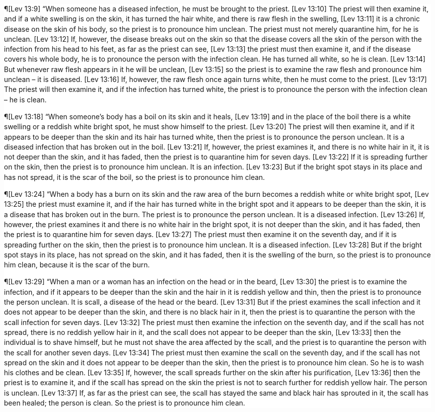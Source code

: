 ¶[Lev 13:9] “When someone has a diseased infection, he must be brought to the priest.
[Lev 13:10] The priest will then examine it, and if a white swelling is on the skin, it has turned the hair white, and there is raw flesh in the swelling,
[Lev 13:11] it is a chronic disease on the skin of his body, so the priest is to pronounce him unclean. The priest must not merely quarantine him, for he is unclean.
[Lev 13:12] If, however, the disease breaks out on the skin so that the disease covers all the skin of the person with the infection from his head to his feet, as far as the priest can see,
[Lev 13:13] the priest must then examine it, and if the disease covers his whole body, he is to pronounce the person with the infection clean. He has turned all white, so he is clean.
[Lev 13:14] But whenever raw flesh appears in it he will be unclean,
[Lev 13:15] so the priest is to examine the raw flesh and pronounce him unclean – it is diseased.
[Lev 13:16] If, however, the raw flesh once again turns white, then he must come to the priest.
[Lev 13:17] The priest will then examine it, and if the infection has turned white, the priest is to pronounce the person with the infection clean – he is clean.

¶[Lev 13:18] “When someone’s body has a boil on its skin and it heals,
[Lev 13:19] and in the place of the boil there is a white swelling or a reddish white bright spot, he must show himself to the priest.
[Lev 13:20] The priest will then examine it, and if it appears to be deeper than the skin and its hair has turned white, then the priest is to pronounce the person unclean. It is a diseased infection that has broken out in the boil.
[Lev 13:21] If, however, the priest examines it, and there is no white hair in it, it is not deeper than the skin, and it has faded, then the priest is to quarantine him for seven days.
[Lev 13:22] If it is spreading further on the skin, then the priest is to pronounce him unclean. It is an infection.
[Lev 13:23] But if the bright spot stays in its place and has not spread, it is the scar of the boil, so the priest is to pronounce him clean.

¶[Lev 13:24] “When a body has a burn on its skin and the raw area of the burn becomes a reddish white or white bright spot,
[Lev 13:25] the priest must examine it, and if the hair has turned white in the bright spot and it appears to be deeper than the skin, it is a disease that has broken out in the burn. The priest is to pronounce the person unclean. It is a diseased infection.
[Lev 13:26] If, however, the priest examines it and there is no white hair in the bright spot, it is not deeper than the skin, and it has faded, then the priest is to quarantine him for seven days.
[Lev 13:27] The priest must then examine it on the seventh day, and if it is spreading further on the skin, then the priest is to pronounce him unclean. It is a diseased infection.
[Lev 13:28] But if the bright spot stays in its place, has not spread on the skin, and it has faded, then it is the swelling of the burn, so the priest is to pronounce him clean, because it is the scar of the burn.

¶[Lev 13:29] “When a man or a woman has an infection on the head or in the beard,
[Lev 13:30] the priest is to examine the infection, and if it appears to be deeper than the skin and the hair in it is reddish yellow and thin, then the priest is to pronounce the person unclean. It is scall, a disease of the head or the beard.
[Lev 13:31] But if the priest examines the scall infection and it does not appear to be deeper than the skin, and there is no black hair in it, then the priest is to quarantine the person with the scall infection for seven days.
[Lev 13:32] The priest must then examine the infection on the seventh day, and if the scall has not spread, there is no reddish yellow hair in it, and the scall does not appear to be deeper than the skin,
[Lev 13:33] then the individual is to shave himself, but he must not shave the area affected by the scall, and the priest is to quarantine the person with the scall for another seven days.
[Lev 13:34] The priest must then examine the scall on the seventh day, and if the scall has not spread on the skin and it does not appear to be deeper than the skin, then the priest is to pronounce him clean. So he is to wash his clothes and be clean.
[Lev 13:35] If, however, the scall spreads further on the skin after his purification,
[Lev 13:36] then the priest is to examine it, and if the scall has spread on the skin the priest is not to search further for reddish yellow hair. The person is unclean.
[Lev 13:37] If, as far as the priest can see, the scall has stayed the same and black hair has sprouted in it, the scall has been healed; the person is clean. So the priest is to pronounce him clean.
